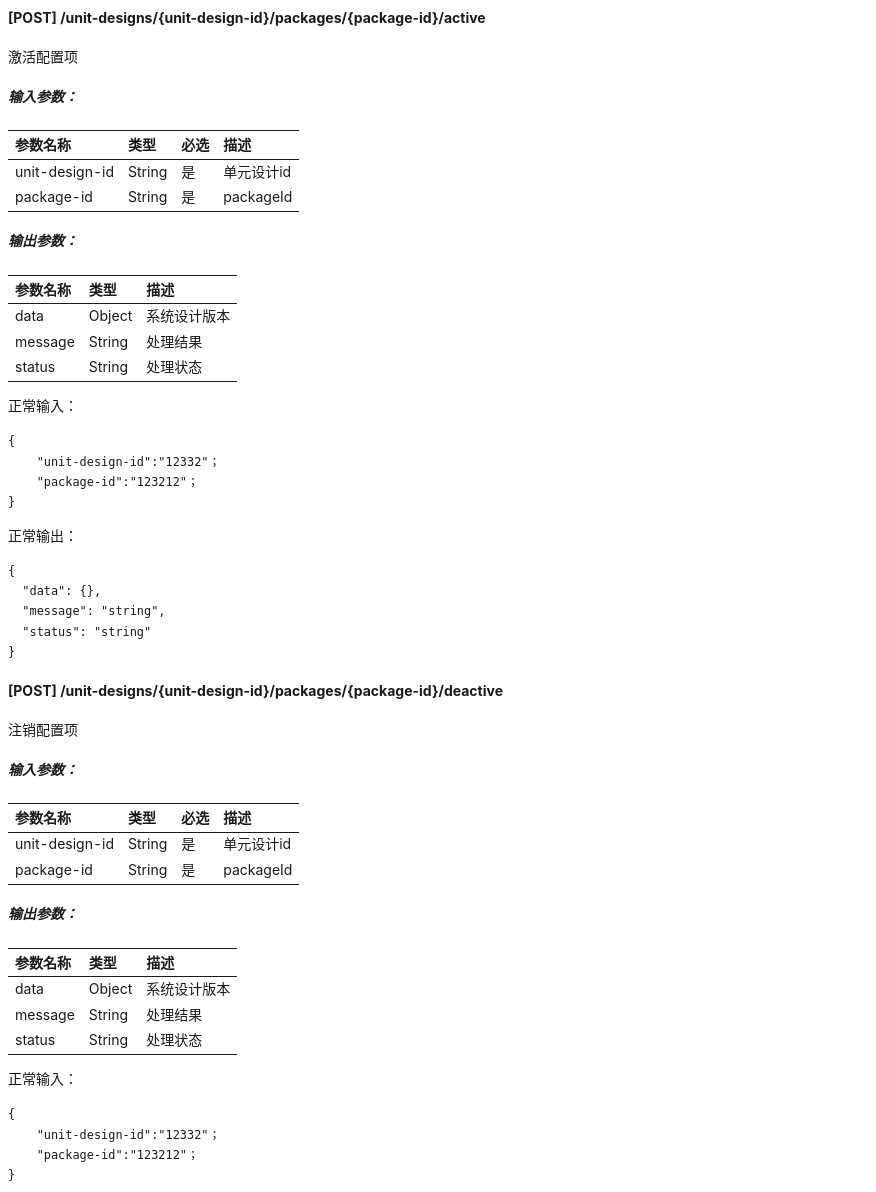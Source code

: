 #### [POST] /unit-designs/{unit-design-id}/packages/{package-id}/active
激活配置项
##### 输入参数：
参数名称|类型|必选|描述
:--|:--|:--|:--
unit-design-id|String|是|单元设计id
package-id|String|是|packageId

##### 输出参数：
参数名称|类型|描述
:--|:--|:--    
data|Object|系统设计版本
message|String|处理结果
status|String|处理状态

正常输入：
```
{
    "unit-design-id":"12332"；
    "package-id":"123212"；
}
```

正常输出：
```
{
  "data": {},
  "message": "string",
  "status": "string"
}
```

#### [POST] /unit-designs/{unit-design-id}/packages/{package-id}/deactive
注销配置项
##### 输入参数：
参数名称|类型|必选|描述
:--|:--|:--|:--
unit-design-id|String|是|单元设计id
package-id|String|是|packageId

##### 输出参数：
参数名称|类型|描述
:--|:--|:--    
data|Object|系统设计版本
message|String|处理结果
status|String|处理状态

正常输入：
```
{
    "unit-design-id":"12332"；
    "package-id":"123212"；
}
```
